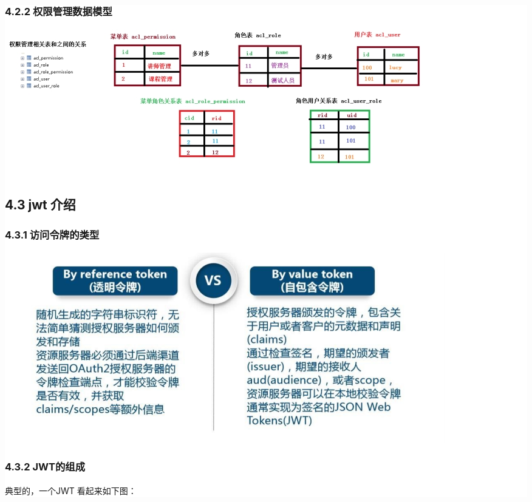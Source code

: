 

### 4.2.2 权限管理数据模型

![img](image/wps201.jpg)

 

## **4.3** **jwt** 介绍

### 4.3.1 访问令牌的类型

![img](image/wps202.png)

### 4.3.2 JWT的组成

典型的，一个JWT 看起来如下图：
